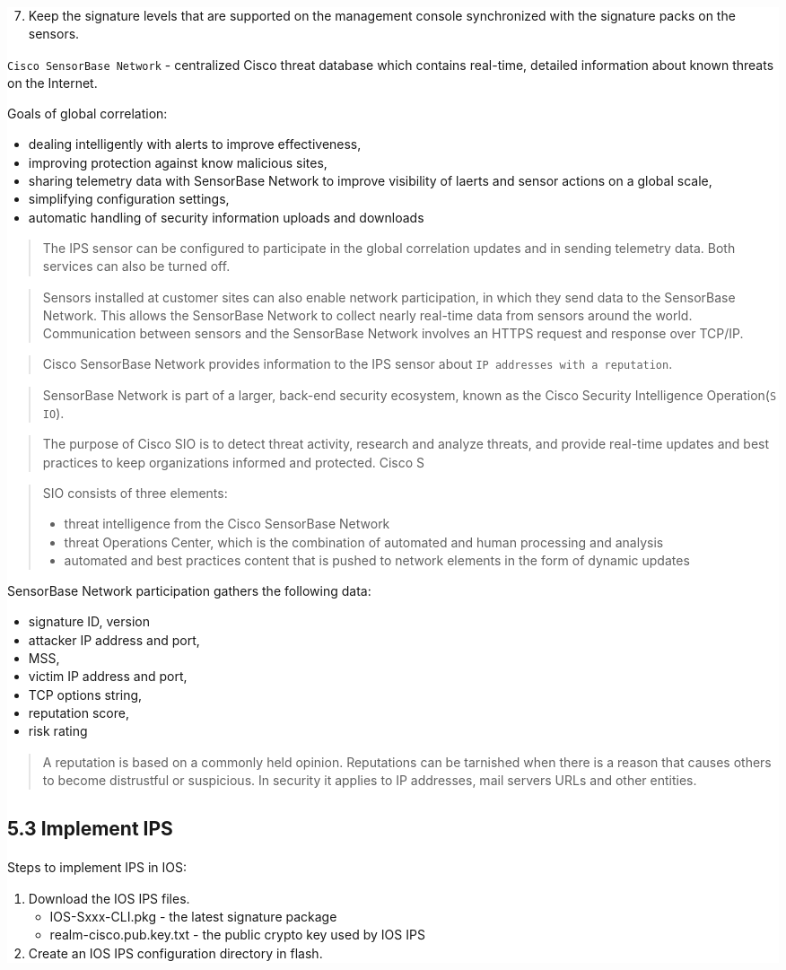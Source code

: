 7. Keep the signature levels that are supported on the management console synchronized with the signature packs on the sensors.

`Cisco SensorBase Network` - centralized Cisco threat database which contains real-time, detailed information about known threats on the Internet.

Goals of global correlation:
- dealing intelligently with alerts to improve effectiveness,
- improving protection against know malicious sites,
- sharing telemetry data with SensorBase Network to improve visibility of laerts and sensor actions on a global scale,
- simplifying configuration settings,
- automatic handling of security information uploads and downloads

>The IPS sensor can be configured to participate in the global correlation updates and in sending telemetry data. Both services can also be turned off.

>Sensors installed at customer sites can also enable network participation, in which they send data to the SensorBase Network. This allows the SensorBase Network to collect nearly real-time data from sensors around the world. Communication between sensors and the SensorBase Network involves an HTTPS request and response over TCP/IP.

>Cisco SensorBase Network provides information to the IPS sensor about `IP addresses with a reputation`.

>SensorBase Network is part of a larger, back-end security ecosystem, known as the Cisco Security Intelligence Operation(`SIO`).

>The purpose of Cisco SIO is to detect threat activity, research and analyze threats, and provide real-time updates and best practices to keep organizations informed and protected. Cisco S

>SIO consists of three elements:
>- threat intelligence from the Cisco SensorBase Network
>- threat Operations Center, which is the combination of automated and human processing and analysis
>- automated and best practices content that is pushed to network elements in the form of dynamic updates

SensorBase Network participation gathers the following data:
- signature ID, version
- attacker IP address and port,
- MSS,
- victim IP address and port,
- TCP options string,
- reputation score,
- risk rating

>A reputation is based on a commonly held opinion. Reputations can be tarnished when there is a reason that causes others to become distrustful or suspicious. In security it applies to IP addresses, mail servers URLs and other entities. 

## 5.3 Implement IPS 

Steps to implement IPS in IOS:
1. Download the IOS IPS files.
   - IOS-Sxxx-CLI.pkg - the latest signature package
   - realm-cisco.pub.key.txt - the public crypto key used by IOS IPS
2. Create an IOS IPS configuration directory in flash.
